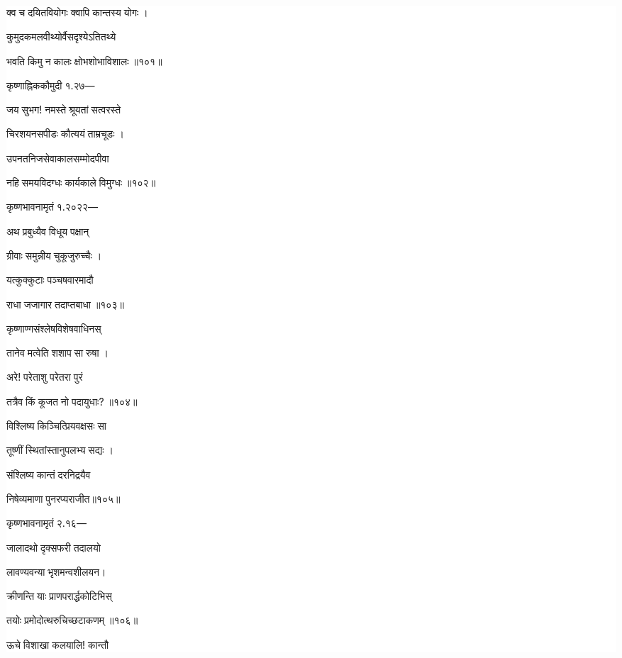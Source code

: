 क्व च दयितवियोगः क्वापि कान्तस्य योगः ।

कुमुदकमलवीथ्योर्वैसदृश्येऽतितथ्ये

भवति किमु न कालः क्षोभशोभाविशालः ॥१०१॥



कृष्णाह्निककौमुदी १.२७—



जय सुभग! नमस्ते श्रूयतां सत्वरस्ते

चिरशयनसपीडः कौत्ययं ताम्रचूडः ।

उपनतनिजसेवाकालसम्मोदपीवा

नहि समयविदग्धः कार्यकाले विमुग्धः ॥१०२॥



कृष्णभावनामृतं १.२०२२—



अथ प्रबुध्यैव विधूय पक्षान्

ग्रीवाः समुन्नीय चुकूजुरुच्चैः ।

यत्कुक्कुटाः पञ्चषवारमादौ

राधा जजागार तदाप्तबाधा ॥१०३॥



कृष्णाण्गसंश्लेषविशेषवाधिनस्

तानेव मत्वेति शशाप सा रुषा ।

अरे! परेताशु परेतरा पुरं

तत्रैव किं कूजत नो पदायुधाः? ॥१०४॥



विश्लिष्य किञ्चित्प्रियवक्षसः सा

तूष्णीं स्थितांस्तानुपलभ्य सद्यः ।

संश्लिष्य कान्तं दरनिद्रयैव

निषेव्यमाणा पुनरप्यराजीत॥१०५॥



कृष्णभावनामृतं २.१६—



जालादथो दृक्सफरी तदालयो

लावण्यवन्या भृशमन्वशीलयन।

क्रीणन्ति याः प्राणपरार्द्धकोटिभिस्

तयोः प्रमोदोत्थरुचिच्छटाकणम् ॥१०६॥



ऊचे विशाखा कलयालि! कान्तौ
